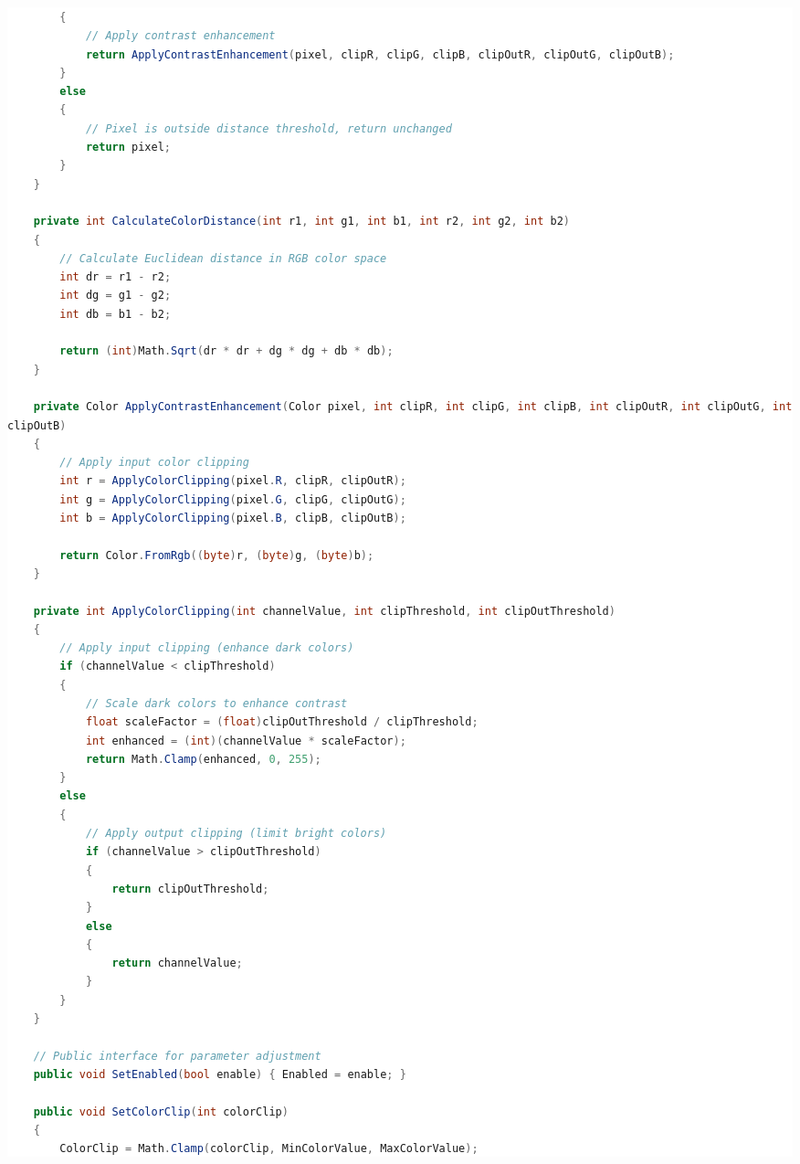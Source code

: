```csharp
        {
            // Apply contrast enhancement
            return ApplyContrastEnhancement(pixel, clipR, clipG, clipB, clipOutR, clipOutG, clipOutB);
        }
        else
        {
            // Pixel is outside distance threshold, return unchanged
            return pixel;
        }
    }
    
    private int CalculateColorDistance(int r1, int g1, int b1, int r2, int g2, int b2)
    {
        // Calculate Euclidean distance in RGB color space
        int dr = r1 - r2;
        int dg = g1 - g2;
        int db = b1 - b2;
        
        return (int)Math.Sqrt(dr * dr + dg * dg + db * db);
    }
    
    private Color ApplyContrastEnhancement(Color pixel, int clipR, int clipG, int clipB, int clipOutR, int clipOutG, int clipOutB)
    {
        // Apply input color clipping
        int r = ApplyColorClipping(pixel.R, clipR, clipOutR);
        int g = ApplyColorClipping(pixel.G, clipG, clipOutG);
        int b = ApplyColorClipping(pixel.B, clipB, clipOutB);
        
        return Color.FromRgb((byte)r, (byte)g, (byte)b);
    }
    
    private int ApplyColorClipping(int channelValue, int clipThreshold, int clipOutThreshold)
    {
        // Apply input clipping (enhance dark colors)
        if (channelValue < clipThreshold)
        {
            // Scale dark colors to enhance contrast
            float scaleFactor = (float)clipOutThreshold / clipThreshold;
            int enhanced = (int)(channelValue * scaleFactor);
            return Math.Clamp(enhanced, 0, 255);
        }
        else
        {
            // Apply output clipping (limit bright colors)
            if (channelValue > clipOutThreshold)
            {
                return clipOutThreshold;
            }
            else
            {
                return channelValue;
            }
        }
    }
    
    // Public interface for parameter adjustment
    public void SetEnabled(bool enable) { Enabled = enable; }
    
    public void SetColorClip(int colorClip) 
    { 
        ColorClip = Math.Clamp(colorClip, MinColorValue, MaxColorValue); 
```